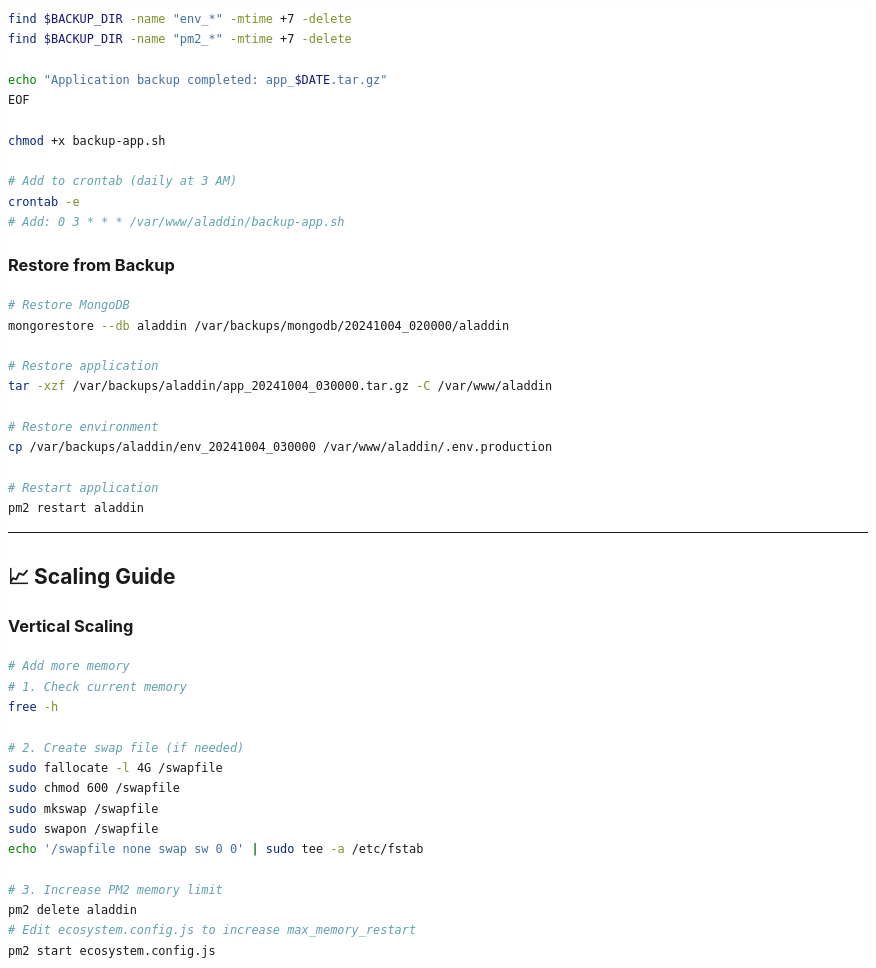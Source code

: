 ```bash
find $BACKUP_DIR -name "env_*" -mtime +7 -delete
find $BACKUP_DIR -name "pm2_*" -mtime +7 -delete

echo "Application backup completed: app_$DATE.tar.gz"
EOF

chmod +x backup-app.sh

# Add to crontab (daily at 3 AM)
crontab -e
# Add: 0 3 * * * /var/www/aladdin/backup-app.sh
```

### Restore from Backup

```bash
# Restore MongoDB
mongorestore --db aladdin /var/backups/mongodb/20241004_020000/aladdin

# Restore application
tar -xzf /var/backups/aladdin/app_20241004_030000.tar.gz -C /var/www/aladdin

# Restore environment
cp /var/backups/aladdin/env_20241004_030000 /var/www/aladdin/.env.production

# Restart application
pm2 restart aladdin
```

---

## 📈 Scaling Guide

### Vertical Scaling

```bash
# Add more memory
# 1. Check current memory
free -h

# 2. Create swap file (if needed)
sudo fallocate -l 4G /swapfile
sudo chmod 600 /swapfile
sudo mkswap /swapfile
sudo swapon /swapfile
echo '/swapfile none swap sw 0 0' | sudo tee -a /etc/fstab

# 3. Increase PM2 memory limit
pm2 delete aladdin
# Edit ecosystem.config.js to increase max_memory_restart
pm2 start ecosystem.config.js
```
